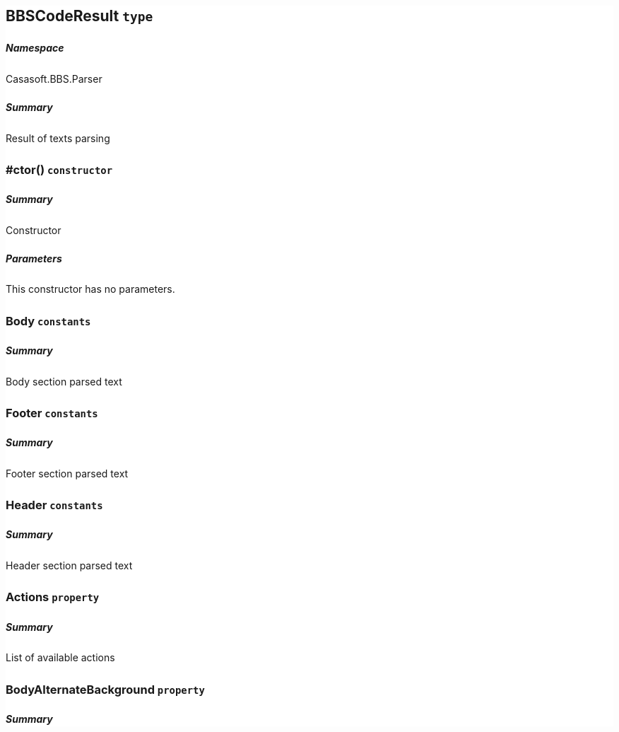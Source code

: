 <a name='T-Casasoft-BBS-Parser-BBSCodeResult'></a>
## BBSCodeResult `type`

##### Namespace

Casasoft.BBS.Parser

##### Summary

Result of texts parsing

<a name='M-Casasoft-BBS-Parser-BBSCodeResult-#ctor'></a>
### #ctor() `constructor`

##### Summary

Constructor

##### Parameters

This constructor has no parameters.

<a name='F-Casasoft-BBS-Parser-BBSCodeResult-Body'></a>
### Body `constants`

##### Summary

Body section parsed text

<a name='F-Casasoft-BBS-Parser-BBSCodeResult-Footer'></a>
### Footer `constants`

##### Summary

Footer section parsed text

<a name='F-Casasoft-BBS-Parser-BBSCodeResult-Header'></a>
### Header `constants`

##### Summary

Header section parsed text

<a name='P-Casasoft-BBS-Parser-BBSCodeResult-Actions'></a>
### Actions `property`

##### Summary

List of available actions

<a name='P-Casasoft-BBS-Parser-BBSCodeResult-BodyAlternateBackground'></a>
### BodyAlternateBackground `property`

##### Summary
